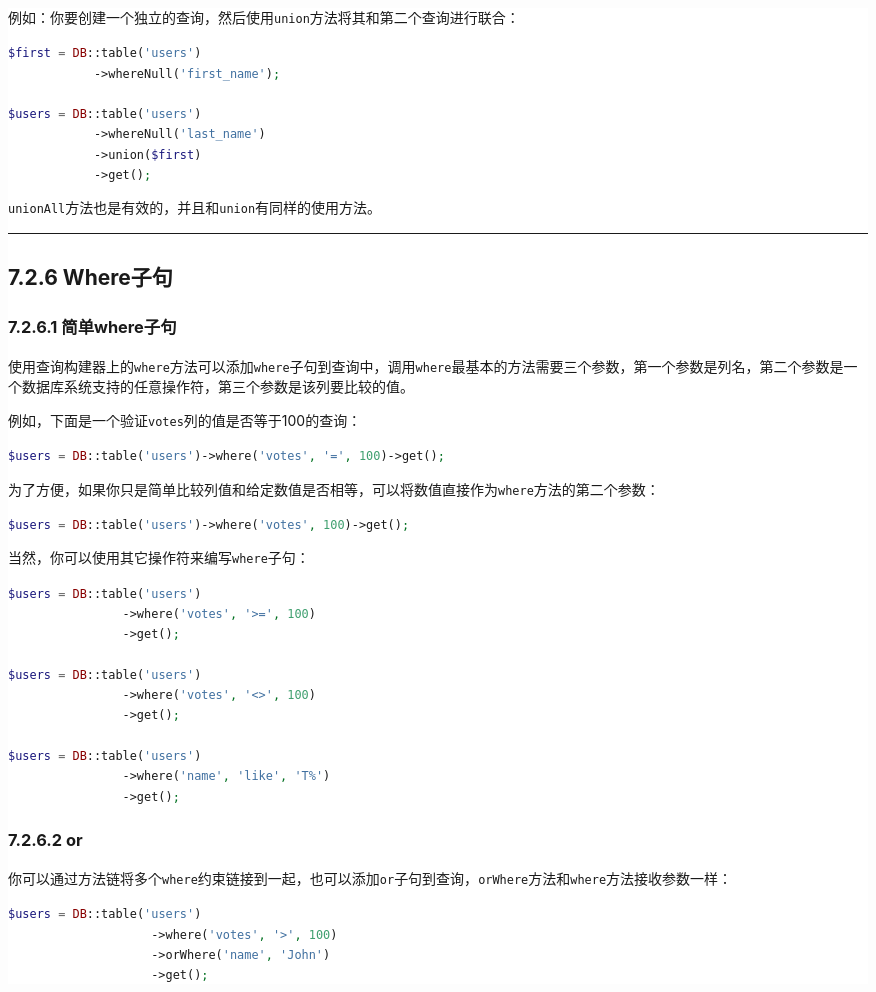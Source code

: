 例如：你要创建一个独立的查询，然后使用`union`方法将其和第二个查询进行联合：

```php
$first = DB::table('users')
            ->whereNull('first_name');

$users = DB::table('users')
            ->whereNull('last_name')
            ->union($first)
            ->get();
```

`unionAll`方法也是有效的，并且和`union`有同样的使用方法。

--------------------------------------------------------------------------------

## 7.2.6 Where子句

### 7.2.6.1 简单where子句

使用查询构建器上的`where`方法可以添加`where`子句到查询中，调用`where`最基本的方法需要三个参数，第一个参数是列名，第二个参数是一个数据库系统支持的任意操作符，第三个参数是该列要比较的值。

例如，下面是一个验证`votes`列的值是否等于100的查询：

```php
$users = DB::table('users')->where('votes', '=', 100)->get();
```

为了方便，如果你只是简单比较列值和给定数值是否相等，可以将数值直接作为`where`方法的第二个参数：

```php
$users = DB::table('users')->where('votes', 100)->get();
```

当然，你可以使用其它操作符来编写`where`子句：

```php
$users = DB::table('users')
                ->where('votes', '>=', 100)
                ->get();

$users = DB::table('users')
                ->where('votes', '<>', 100)
                ->get();

$users = DB::table('users')
                ->where('name', 'like', 'T%')
                ->get();
```

### 7.2.6.2 or

你可以通过方法链将多个`where`约束链接到一起，也可以添加`or`子句到查询，`orWhere`方法和`where`方法接收参数一样：

```php
$users = DB::table('users')
                    ->where('votes', '>', 100)
                    ->orWhere('name', 'John')
                    ->get();
```
